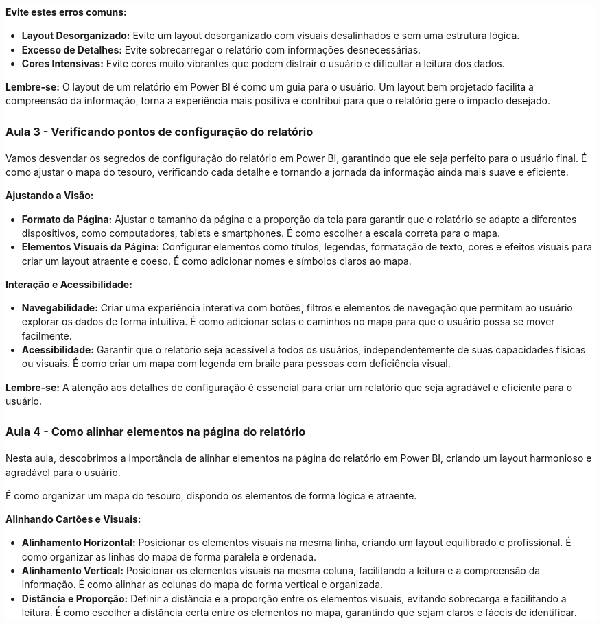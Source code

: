 **Evite  estes  erros  comuns:**

- **Layout Desorganizado:** Evite um layout desorganizado com visuais desalinhados e sem uma estrutura lógica.
- **Excesso de Detalhes:** Evite sobrecarregar o relatório com informações desnecessárias.
- **Cores Intensivas:** Evite cores muito vibrantes que podem distrair o usuário e dificultar a leitura dos dados.

**Lembre-se:**  O  layout  de  um  relatório  em  Power BI  é  como  um  guia  para  o  usuário. Um  layout  bem  projetado  facilita  a  compreensão  da  informação,  torna  a  experiência  mais  positiva  e  contribui  para  que  o  relatório  gere  o  impacto  desejado.

### Aula 3 - Verificando pontos de configuração do relatório

Vamos desvendar  os  segredos  de  configuração  do  relatório  em  Power BI,  garantindo  que  ele  seja  perfeito  para  o  usuário  final. É  como  ajustar  o  mapa  do  tesouro,  verificando  cada  detalhe  e  tornando  a  jornada  da  informação  ainda  mais  suave  e  eficiente.

**Ajustando  a  Visão:**

- **Formato da Página:** Ajustar o tamanho da página e a proporção da tela para garantir que o relatório se adapte a diferentes dispositivos, como computadores, tablets e smartphones. É como escolher a escala correta para o mapa.
- **Elementos Visuais da Página:** Configurar elementos como títulos, legendas, formatação de texto, cores e efeitos visuais para criar um layout atraente e coeso. É como adicionar nomes e símbolos claros ao mapa.

**Interação  e  Acessibilidade:**

- **Navegabilidade:** Criar uma experiência interativa com botões, filtros e elementos de navegação que permitam ao usuário explorar os dados de forma intuitiva. É como adicionar setas e caminhos no mapa para que o usuário possa se mover facilmente.
- **Acessibilidade:** Garantir que o relatório seja acessível a todos os usuários, independentemente de suas capacidades físicas ou visuais. É como criar um mapa com legenda em braile para pessoas com deficiência visual.

**Lembre-se:**  A  atenção  aos  detalhes  de  configuração  é  essencial  para  criar  um  relatório  que  seja  agradável  e  eficiente  para  o  usuário.

### Aula 4 - Como alinhar elementos na página do relatório

Nesta aula,  descobrimos  a  importância  de  alinhar  elementos  na  página  do  relatório  em  Power BI,  criando  um  layout  harmonioso  e  agradável  para  o  usuário.

É  como  organizar  um  mapa  do  tesouro,  dispondo  os  elementos  de  forma  lógica  e  atraente.

**Alinhando  Cartões  e  Visuais:**

- **Alinhamento Horizontal:** Posicionar os elementos visuais na mesma linha, criando um layout equilibrado e profissional. É como organizar as linhas do mapa de forma paralela e ordenada.
- **Alinhamento Vertical:** Posicionar os elementos visuais na mesma coluna, facilitando a leitura e a compreensão da informação. É como alinhar as colunas do mapa de forma vertical e organizada.
- **Distância e Proporção:** Definir a distância e a proporção entre os elementos visuais, evitando sobrecarga e facilitando a leitura. É como escolher a distância certa entre os elementos no mapa, garantindo que sejam claros e fáceis de identificar.

